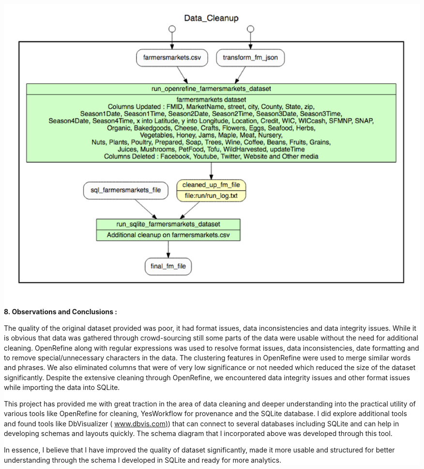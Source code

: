 <img src="Images/fig19.png">

**8. Observations and Conclusions :**

The quality of the original dataset provided was poor, it had format issues, data inconsistencies and data integrity issues. While it is obvious that data was gathered through crowd-sourcing still some parts of the data were usable without the need for additional cleaning. OpenRefine along with regular expressions was used to resolve format issues, data inconsistencies, date formatting and to remove special/unnecessary characters in the data. The clustering features in OpenRefine were used to merge similar words and phrases. We also eliminated columns that were of very low significance or not needed which reduced the size of the dataset significantly. Despite the extensive cleaning through OpenRefine, we encountered data integrity issues and other format issues while importing the data into SQLite.

This project has provided me with great traction in the area of data cleaning and deeper understanding into the practical utility of various tools like OpenRefine for cleaning, YesWorkflow for provenance and the SQLite database. I did explore additional tools and found tools like DbVisualizer ( [www.dbvis.com)](http://www.dbvis.com)) that can connect to several databases including SQLite and can help in developing schemas and layouts quickly. The schema diagram that I incorporated above was developed through this tool.

In essence, I believe that I have improved the quality of dataset significantly, made it more usable and structured for better understanding through the schema I developed in SQLite and ready for more analytics.
